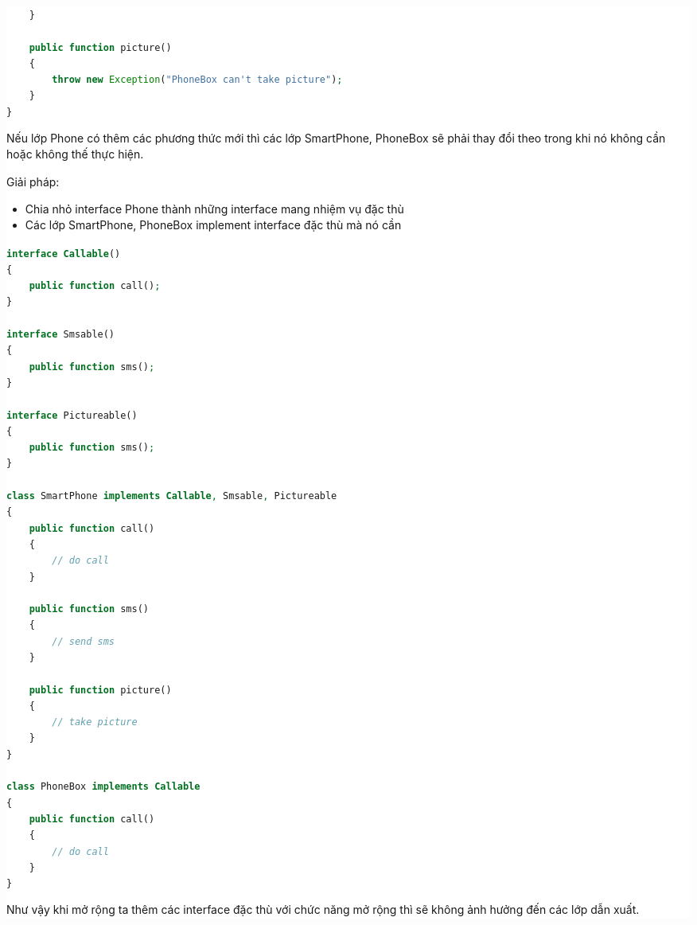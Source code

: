 ```php
    }

    public function picture()
    {
        throw new Exception("PhoneBox can't take picture");
    }
}
```
Nếu lớp Phone có thêm các phương thức mới thì các lớp SmartPhone, PhoneBox sẽ phải thay đổi theo trong khi nó không cần hoặc không thế thực hiện.

Giải pháp:
 - Chia nhỏ interface Phone thành những interface mang nhiệm vụ đặc thù
 - Các lớp SmartPhone, PhoneBox implement interface đặc thù mà nó cần
```php
interface Callable()
{
    public function call();
}

interface Smsable()
{
    public function sms();
}

interface Pictureable()
{
    public function sms();
}

class SmartPhone implements Callable, Smsable, Pictureable
{
    public function call()
    {
        // do call
    }

    public function sms()
    {
        // send sms
    }

    public function picture()
    {
        // take picture
    }
}

class PhoneBox implements Callable
{
    public function call()
    {
        // do call
    }
}
```
Như vậy khi mở rộng ta thêm các interface đặc thù với chức năng mở rộng thì sẽ không ảnh hưởng đến các lớp dẫn xuất.
